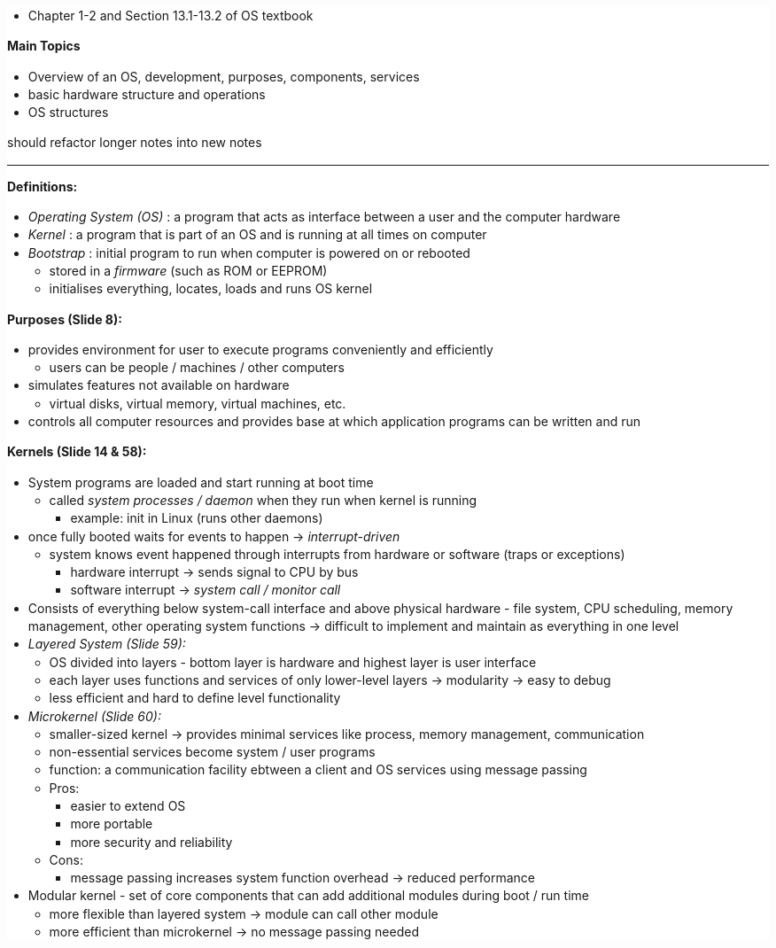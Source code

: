 - Chapter 1-2 and Section 13.1-13.2 of OS textbook

**Main Topics**
- Overview of an OS, development, purposes, components, services
- basic hardware structure and operations
- OS structures

should refactor longer notes into new notes

------------
**Definitions:**
- *Operating System (OS)* : a program that acts as interface between a user and the computer hardware
- *Kernel* : a program that is part of an OS and is running at all times on computer
- *Bootstrap* : initial program to run when computer is powered on or rebooted
	- stored in a *firmware* (such as ROM or EEPROM)
	- initialises everything, locates, loads and runs OS kernel

**Purposes (Slide 8):**
- provides environment for user to execute programs conveniently and efficiently
	- users can be people / machines / other computers
- simulates features not available on hardware
	- virtual disks, virtual memory, virtual machines, etc.
- controls all computer resources and provides base at which application programs can be written and run

**Kernels (Slide 14 & 58):**
- System programs are loaded and start running at boot time
	- called *system processes / daemon* when they run when kernel is running
		- example: init in Linux (runs other daemons)
- once fully booted waits for events to happen -> *interrupt-driven*
	- system knows event happened through interrupts from hardware or software (traps or exceptions)
		- hardware interrupt -> sends signal to CPU by bus
		- software interrupt -> *system call / monitor call*
- Consists of everything below system-call interface and above physical hardware - file system, CPU scheduling, memory management, other operating system functions -> difficult to implement and maintain as everything in one level
- *Layered System (Slide 59):*
	- OS divided into layers - bottom layer is hardware and highest layer is user interface
	- each layer uses functions and services of only lower-level layers -> modularity -> easy to debug
	- less efficient and hard to define level functionality
- *Microkernel (Slide 60):*
	- smaller-sized kernel -> provides minimal services like process, memory management, communication
	- non-essential services become system / user programs
	- function: a communication facility ebtween a client and OS services using message passing
	- Pros:
		- easier to extend OS
		- more portable
		- more security and reliability
	- Cons:
		- message passing increases system function overhead -> reduced performance
- Modular kernel - set of core components that can add additional modules during boot / run time
	- more flexible than layered system -> module can call other module
	- more efficient than microkernel -> no message passing needed
